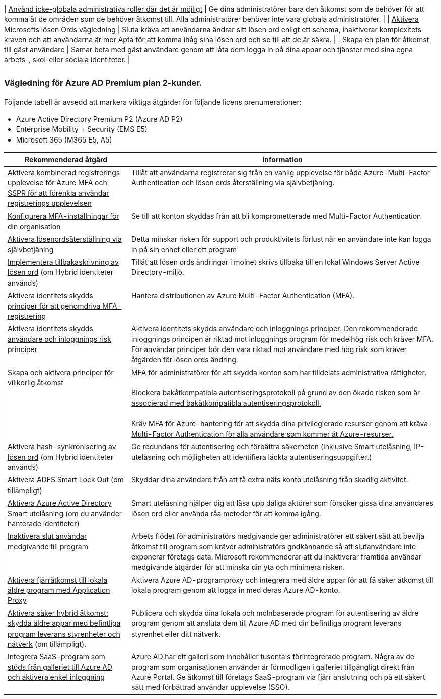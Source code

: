 | [Använd icke-globala administrativa roller där det är möjligt](../users-groups-roles/directory-assign-admin-roles.md) | Ge dina administratörer bara den åtkomst som de behöver för att komma åt de områden som de behöver åtkomst till. Alla administratörer behöver inte vara globala administratörer. |
| [Aktivera Microsofts lösen Ords vägledning](https://www.microsoft.com/research/publication/password-guidance/) | Sluta kräva att användarna ändrar sitt lösen ord enligt ett schema, inaktiverar komplexitets kraven och att användarna är mer Apta för att komma ihåg sina lösen ord och se till att de är säkra. |
| [Skapa en plan för åtkomst till gäst användare](../b2b/what-is-b2b.md) | Samar beta med gäst användare genom att låta dem logga in på dina appar och tjänster med sina egna arbets-, skol-eller sociala identiteter. |

### <a name="guidance-for-azure-ad-premium-plan-2-customers"></a>Vägledning för Azure AD Premium plan 2-kunder.

Följande tabell är avsedd att markera viktiga åtgärder för följande licens prenumerationer:

- Azure Active Directory Premium P2 (Azure AD P2)
- Enterprise Mobility + Security (EMS E5)
- Microsoft 365 (M365 E5, A5)

| Rekommenderad åtgärd | Information |
| --- | --- |
| [Aktivera kombinerad registrerings upplevelse för Azure MFA och SSPR för att förenkla användar registrerings upplevelsen](../authentication/howto-registration-mfa-sspr-combined.md) | Tillåt att användarna registrerar sig från en vanlig upplevelse för både Azure-Multi-Factor Authentication och lösen ords återställning via självbetjäning. |
| [Konfigurera MFA-inställningar för din organisation](../authentication/howto-mfa-getstarted.md) | Se till att konton skyddas från att bli komprometterade med Multi-Factor Authentication |
| [Aktivera lösenordsåterställning via självbetjäning](../authentication/tutorial-enable-sspr.md) | Detta minskar risken för support och produktivitets förlust när en användare inte kan logga in på sin enhet eller ett program |
| [Implementera tillbakaskrivning av lösen ord](../authentication/tutorial-enable-sspr-writeback.md) (om Hybrid identiteter används) | Tillåt att lösen ords ändringar i molnet skrivs tillbaka till en lokal Windows Server Active Directory-miljö. |
| [Aktivera identitets skydds principer för att genomdriva MFA-registrering](../identity-protection/howto-identity-protection-configure-mfa-policy.md) | Hantera distributionen av Azure Multi-Factor Authentication (MFA). |
| [Aktivera identitets skydds användare och inloggnings risk principer](../identity-protection/howto-identity-protection-configure-risk-policies.md) | Aktivera identitets skydds användare och inloggnings principer. Den rekommenderade inloggnings principen är riktad mot inloggnings program för medelhög risk och kräver MFA. För användar principer bör den vara riktad mot användare med hög risk som kräver åtgärden för lösen ords ändring. |
| Skapa och aktivera principer för villkorlig åtkomst | [MFA för administratörer för att skydda konton som har tilldelats administrativa rättigheter.](../conditional-access/howto-conditional-access-policy-admin-mfa.md) <br><br> [Blockera bakåtkompatibla autentiseringsprotokoll på grund av den ökade risken som är associerad med bakåtkompatibla autentiseringsprotokoll.](../conditional-access/howto-conditional-access-policy-block-legacy.md) <br><br> [Kräv MFA för Azure-hantering för att skydda dina privilegierade resurser genom att kräva Multi-Factor Authentication för alla användare som kommer åt Azure-resurser.](../conditional-access/howto-conditional-access-policy-azure-management.md) |
| [Aktivera hash-synkronisering av lösen ord](../hybrid/how-to-connect-password-hash-synchronization.md) (om Hybrid identiteter används) | Ge redundans för autentisering och förbättra säkerheten (inklusive Smart utelåsning, IP-utelåsning och möjligheten att identifiera läckta autentiseringsuppgifter.) |
| [Aktivera ADFS Smart Lock Out](https://docs.microsoft.com/windows-server/identity/ad-fs/operations/configure-ad-fs-extranet-smart-lockout-protection) (om tillämpligt) | Skyddar dina användare från att få extra näts konto utelåsning från skadlig aktivitet. |
| [Aktivera Azure Active Directory Smart utelåsning](../authentication/howto-password-smart-lockout.md) (om du använder hanterade identiteter) | Smart utelåsning hjälper dig att låsa upp dåliga aktörer som försöker gissa dina användares lösen ord eller använda råa metoder för att komma igång. |
| [Inaktivera slut användar medgivande till program](../manage-apps/configure-user-consent.md) | Arbets flödet för administratörs medgivande ger administratörer ett säkert sätt att bevilja åtkomst till program som kräver administratörs godkännande så att slutanvändare inte exponerar företags data. Microsoft rekommenderar att du inaktiverar framtida användar medgivande åtgärder för att minska din yta och minimera risken. |
| [Aktivera fjärråtkomst till lokala äldre program med Application Proxy](../manage-apps/application-proxy-add-on-premises-application.md) | Aktivera Azure AD-programproxy och integrera med äldre appar för att få säker åtkomst till lokala program genom att logga in med deras Azure AD-konto. |
| [Aktivera säker hybrid åtkomst: skydda äldre appar med befintliga program leverans styrenheter och nätverk](../manage-apps/secure-hybrid-access.md) (om tillämpligt). | Publicera och skydda dina lokala och molnbaserade program för autentisering av äldre program genom att ansluta dem till Azure AD med din befintliga program leverans styrenhet eller ditt nätverk. |
| [Integrera SaaS-program som stöds från galleriet till Azure AD och aktivera enkel inloggning](../manage-apps/add-application-portal.md) | Azure AD har ett galleri som innehåller tusentals förintegrerade program. Några av de program som organisationen använder är förmodligen i galleriet tillgängligt direkt från Azure Portal. Ge åtkomst till företags SaaS-program via fjärr anslutning och på ett säkert sätt med förbättrad användar upplevelse (SSO). |